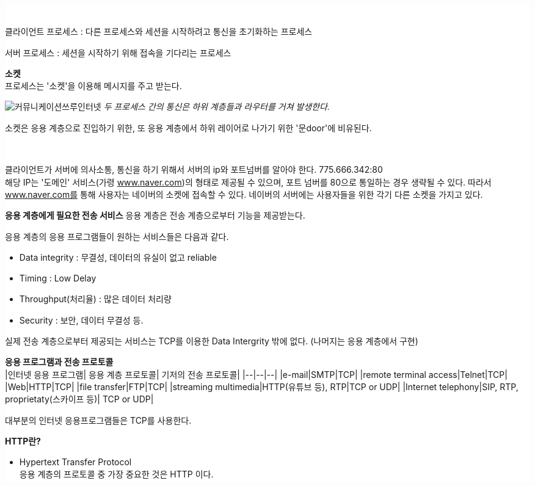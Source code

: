 <br>

클라이언트 프로세스 : 다른 프로세스와 세션을 시작하려고 통신을 초기화하는 프로세스  

서버 프로세스 : 세션을 시작하기 위해 접속을 기다리는 프로세스  



  

**소켓**  
프로세스는 '소켓'을 이용해 메시지를 주고 받는다.  

![커뮤니케이션쓰루인터넷](../../src/communictaionthroughaninternet.PNG)
*두 프로세스 간의 통신은 하위 계층들과 라우터를 거쳐 발생한다.*

소켓은 응용 계층으로 진입하기 위한, 또 응용 계층에서 하위 레이어로 나가기 위한 '문door'에 비유된다.  
  

<br>

클라이언트가 서버에 의사소통, 통신을 하기 위해서 서버의 ip와 포트넘버를 알아야 한다. 775.666.342:80   
해당 IP는 '도메인' 서비스(가령 www.naver.com)의 형태로 제공될 수 있으며, 포트 넘버를 80으로 통일하는 경우 생략될 수 있다. 따라서 www.naver.com를 통해 사용자는 네이버의 소켓에 접속할 수 있다. 네이버의 서버에는 사용자들을 위한 각기 다른 소켓을 가지고 있다.  

  
**응용 계층에게 필요한 전송 서비스**
응용 계층은 전송 계층으로부터 기능을 제공받는다. 

응용 계층의 응용 프로그램들이 원하는 서비스들은 다음과 같다.
  
- Data integrity : 무결성, 데이터의 유실이 없고 reliable

- Timing : Low Delay

- Throughput(처리율) : 많은 데이터 처리량

- Security : 보안, 데이터 무결성 등.

 
 실제 전송 계층으로부터 제공되는 서비스는 TCP를 이용한 Data Intergrity 밖에 없다. (나머지는 응용 계층에서 구현)



**응용 프로그램과 전송 프로토콜**  
|인터넷 응용 프로그램| 응용 계층 프로토콜| 기저의 전송 프로토콜|
|--|--|--|
|e-mail|SMTP|TCP|
|remote terminal access|Telnet|TCP|
|Web|HTTP|TCP|
|file transfer|FTP|TCP|
|streaming multimedia|HTTP(유튜브 등), RTP|TCP or UDP|
|Internet telephony|SIP, RTP, proprietaty(스카이프 등)| TCP or UDP|

대부분의 인터넷 응용프로그램들은 TCP를 사용한다.

**HTTP란?**
- Hypertext Transfer Protocol  
응용 계층의 프로토콜 중 가장 중요한 것은 HTTP 이다.  
